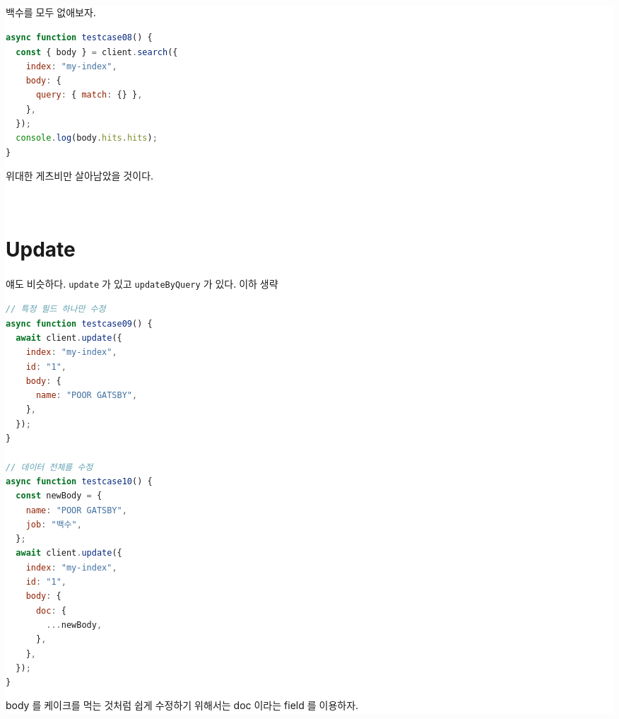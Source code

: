 백수를 모두 없애보자.

```js
async function testcase08() {
  const { body } = client.search({
    index: "my-index",
    body: {
      query: { match: {} },
    },
  });
  console.log(body.hits.hits);
}
```

위대한 게츠비만 살아남았을 것이다.

<br/>

# Update

얘도 비슷하다. `update` 가 있고 `updateByQuery` 가 있다. 이하 생략

```js
// 특정 필드 하나만 수정
async function testcase09() {
  await client.update({
    index: "my-index",
    id: "1",
    body: {
      name: "POOR GATSBY",
    },
  });
}

// 데이터 전체를 수정
async function testcase10() {
  const newBody = {
    name: "POOR GATSBY",
    job: "백수",
  };
  await client.update({
    index: "my-index",
    id: "1",
    body: {
      doc: {
        ...newBody,
      },
    },
  });
}
```

body 를 케이크를 먹는 것처럼 쉽게 수정하기 위해서는 doc 이라는 field 를 이용하자.
